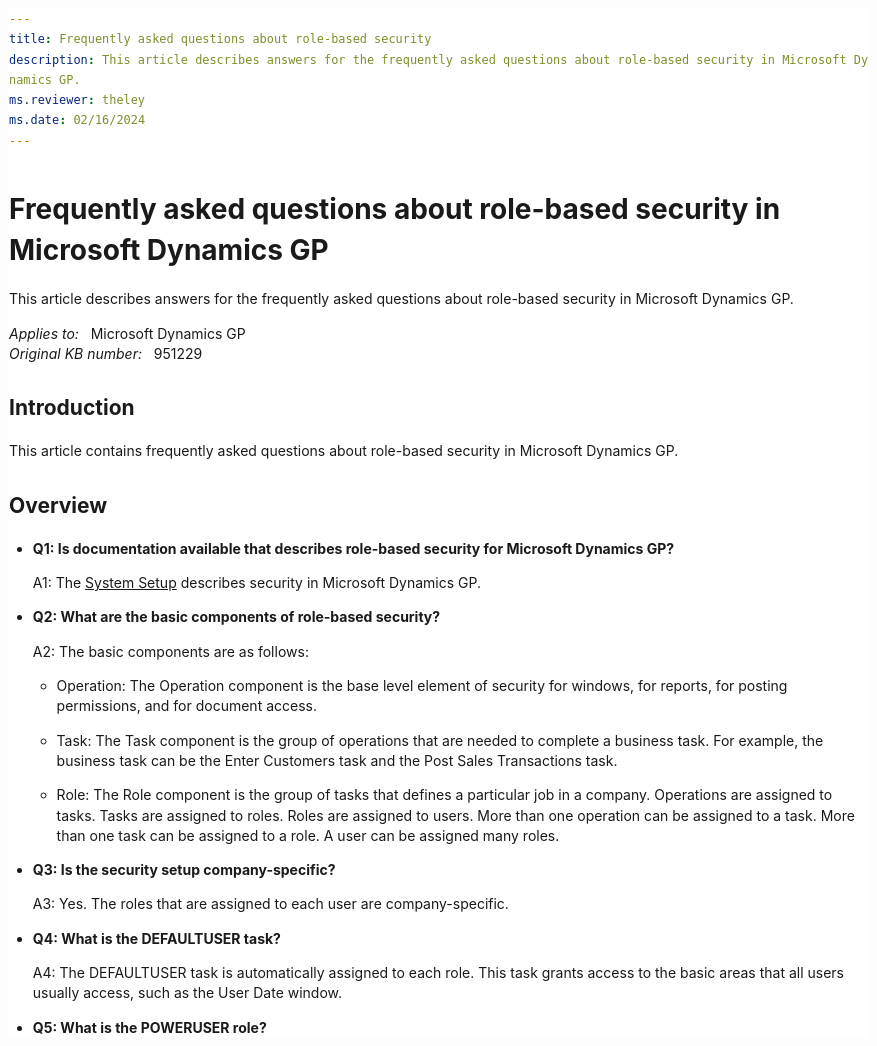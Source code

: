 ```yaml
---
title: Frequently asked questions about role-based security
description: This article describes answers for the frequently asked questions about role-based security in Microsoft Dynamics GP.
ms.reviewer: theley
ms.date: 02/16/2024
---
```

# Frequently asked questions about role-based security in Microsoft Dynamics GP

This article describes answers for the frequently asked questions about role-based security in Microsoft Dynamics GP.

_Applies to:_ &nbsp; Microsoft Dynamics GP  
_Original KB number:_ &nbsp; 951229

## Introduction

This article contains frequently asked questions about role-based security in Microsoft Dynamics GP.

## Overview

- **Q1: Is documentation available that describes role-based security for Microsoft Dynamics GP?**

   A1: The [System Setup](https://learn.microsoft.com/en-us/dynamics-gp/installation/systemsetup) describes security in Microsoft Dynamics GP.
  
- **Q2: What are the basic components of role-based security?**

  A2: The basic components are as follows:

  - Operation: The Operation component is the base level element of security for windows, for reports, for posting permissions, and for document access.

  - Task: The Task component is the group of operations that are needed to complete a business task. For example, the business task can be the Enter Customers task and the Post Sales Transactions task.

  - Role: The Role component is the group of tasks that defines a particular job in a company. Operations are assigned to tasks. Tasks are assigned to roles. Roles are assigned to users. More than one operation can be assigned to a task. More than one task can be assigned to a role. A user can be assigned many roles.

- **Q3: Is the security setup company-specific?**

   A3: Yes. The roles that are assigned to each user are company-specific.

- **Q4: What is the DEFAULTUSER task?**

   A4: The DEFAULTUSER task is automatically assigned to each role. This task grants access to the basic areas that all users usually access, such as the User Date window.

- **Q5: What is the POWERUSER role?**
